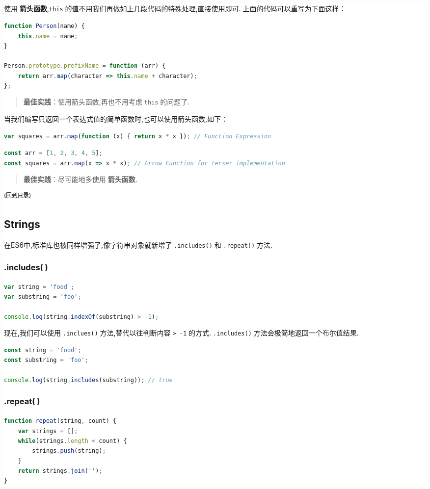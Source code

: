 使用 **箭头函数**,`this` 的值不用我们再做如上几段代码的特殊处理,直接使用即可.
上面的代码可以重写为下面这样：

```javascript
function Person(name) {
    this.name = name;
}

Person.prototype.prefixName = function (arr) {
    return arr.map(character => this.name + character);
};
```

> **最佳实践**：使用箭头函数,再也不用考虑 `this` 的问题了.

当我们编写只返回一个表达式值的简单函数时,也可以使用箭头函数,如下：

```javascript
var squares = arr.map(function (x) { return x * x }); // Function Expression
```

```javascript
const arr = [1, 2, 3, 4, 5];
const squares = arr.map(x => x * x); // Arrow Function for terser implementation
```

> **最佳实践**：尽可能地多使用 **箭头函数**.

<sup>[(回到目录)](#table-of-contents)</sup>

## Strings

在ES6中,标准库也被同样增强了,像字符串对象就新增了 `.includes()` 和 `.repeat()` 方法.

### .includes( )

```javascript
var string = 'food';
var substring = 'foo';

console.log(string.indexOf(substring) > -1);
```

现在,我们可以使用 `.inclues()` 方法,替代以往判断内容 `> -1` 的方式.
`.includes()` 方法会极简地返回一个布尔值结果.

```javascript
const string = 'food';
const substring = 'foo';

console.log(string.includes(substring)); // true
```

### .repeat( )

```javascript
function repeat(string, count) {
    var strings = [];
    while(strings.length < count) {
        strings.push(string);
    }
    return strings.join('');
}
```
